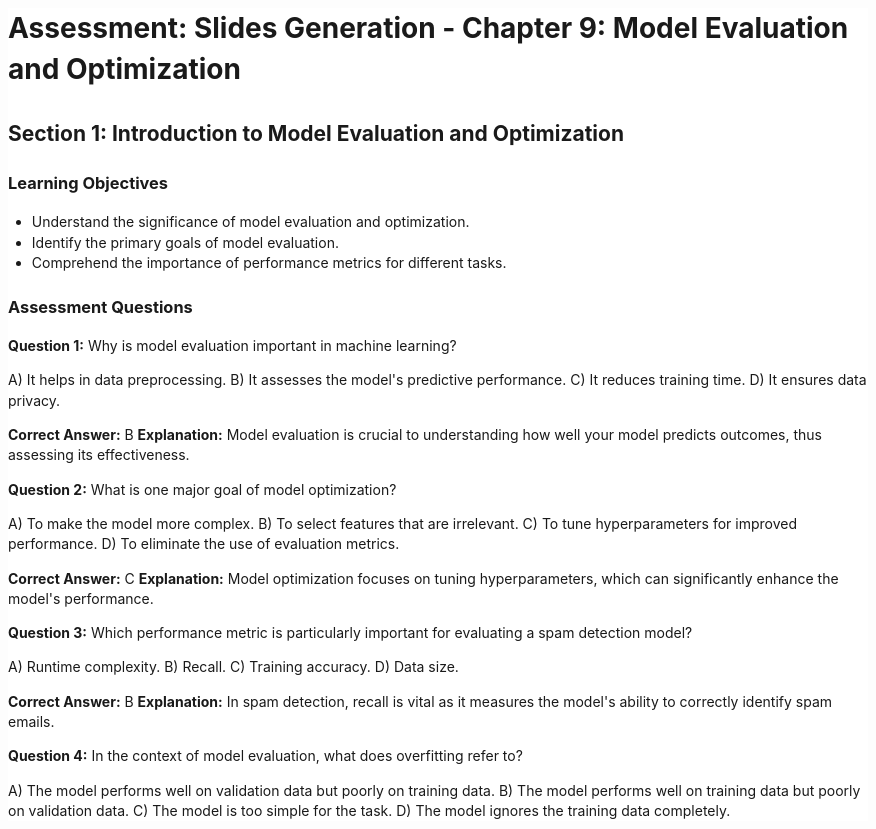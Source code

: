 # Assessment: Slides Generation - Chapter 9: Model Evaluation and Optimization

## Section 1: Introduction to Model Evaluation and Optimization

### Learning Objectives
- Understand the significance of model evaluation and optimization.
- Identify the primary goals of model evaluation.
- Comprehend the importance of performance metrics for different tasks.

### Assessment Questions

**Question 1:** Why is model evaluation important in machine learning?

  A) It helps in data preprocessing.
  B) It assesses the model's predictive performance.
  C) It reduces training time.
  D) It ensures data privacy.

**Correct Answer:** B
**Explanation:** Model evaluation is crucial to understanding how well your model predicts outcomes, thus assessing its effectiveness.

**Question 2:** What is one major goal of model optimization?

  A) To make the model more complex.
  B) To select features that are irrelevant.
  C) To tune hyperparameters for improved performance.
  D) To eliminate the use of evaluation metrics.

**Correct Answer:** C
**Explanation:** Model optimization focuses on tuning hyperparameters, which can significantly enhance the model's performance.

**Question 3:** Which performance metric is particularly important for evaluating a spam detection model?

  A) Runtime complexity.
  B) Recall.
  C) Training accuracy.
  D) Data size.

**Correct Answer:** B
**Explanation:** In spam detection, recall is vital as it measures the model's ability to correctly identify spam emails.

**Question 4:** In the context of model evaluation, what does overfitting refer to?

  A) The model performs well on validation data but poorly on training data.
  B) The model performs well on training data but poorly on validation data.
  C) The model is too simple for the task.
  D) The model ignores the training data completely.
